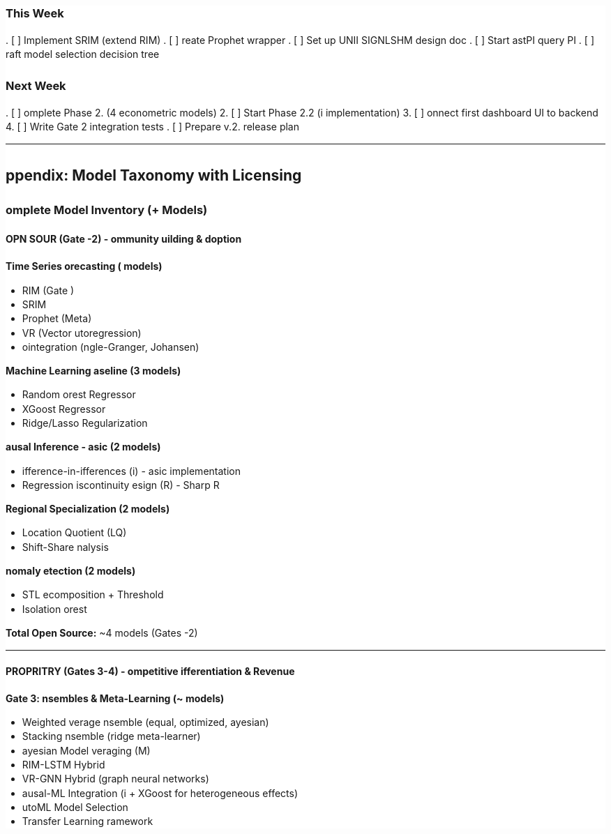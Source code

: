 ### This Week
. [ ] Implement SRIM (extend RIM)
. [ ] reate Prophet wrapper
. [ ] Set up UNII SIGNLSHM design doc
. [ ] Start astPI query PI
. [ ] raft model selection decision tree

### Next Week
. [ ] omplete Phase 2. (4 econometric models)
2. [ ] Start Phase 2.2 (i implementation)
3. [ ] onnect first dashboard UI to backend
4. [ ] Write Gate 2 integration tests
. [ ] Prepare v.2. release plan

---

## ppendix: Model Taxonomy with Licensing

### omplete Model Inventory (+ Models)

####  OPN SOUR (Gate -2) - ommunity uilding & doption
**Time Series orecasting ( models)**
-  RIM (Gate )
- SRIM
- Prophet (Meta)
- VR (Vector utoregression)
- ointegration (ngle-Granger, Johansen)

**Machine Learning aseline (3 models)**
- Random orest Regressor
- XGoost Regressor
- Ridge/Lasso Regularization

**ausal Inference - asic (2 models)**
- ifference-in-ifferences (i) - asic implementation
- Regression iscontinuity esign (R) - Sharp R

**Regional Specialization (2 models)**
- Location Quotient (LQ)
- Shift-Share nalysis

**nomaly etection (2 models)**
- STL ecomposition + Threshold
- Isolation orest

**Total Open Source:** ~4 models (Gates -2)

---

####  PROPRITRY (Gates 3-4) - ompetitive ifferentiation & Revenue

**Gate 3: nsembles & Meta-Learning (~ models)**
- Weighted verage nsemble (equal, optimized, ayesian)
- Stacking nsemble (ridge meta-learner)
- ayesian Model veraging (M)
- RIM-LSTM Hybrid
- VR-GNN Hybrid (graph neural networks)
- ausal-ML Integration (i + XGoost for heterogeneous effects)
- utoML Model Selection
- Transfer Learning ramework
